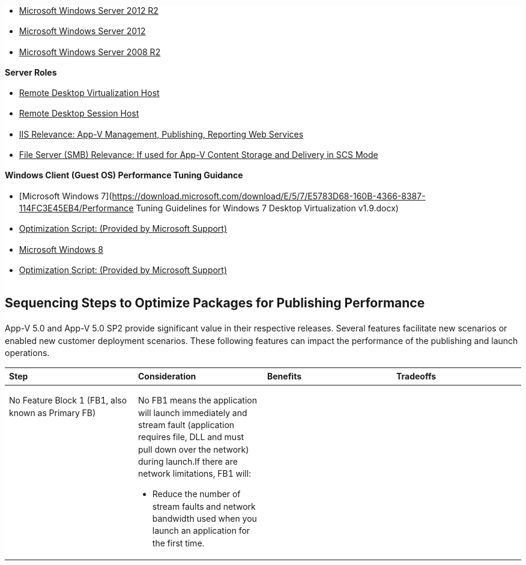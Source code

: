 -   [Microsoft Windows Server 2012 R2](https://msdn.microsoft.com/library/windows/hardware/dn529133.aspx)

-   [Microsoft Windows Server 2012](https://download.microsoft.com/download/0/0/B/00BE76AF-D340-4759-8ECD-C80BC53B6231/performance-tuning-guidelines-windows-server-2012.docx)

-   [Microsoft Windows Server 2008 R2](https://download.microsoft.com/download/6/B/2/6B2EBD3A-302E-4553-AC00-9885BBF31E21/Perf-tun-srv-R2.docx)

**Server Roles**

-   [Remote Desktop Virtualization Host](https://msdn.microsoft.com/library/windows/hardware/dn567643.aspx)

-   [Remote Desktop Session Host](https://msdn.microsoft.com/library/windows/hardware/dn567648.aspx)

-   [IIS Relevance: App-V Management, Publishing, Reporting Web Services](https://msdn.microsoft.com/library/windows/hardware/dn567678.aspx)

-   [File Server (SMB) Relevance: If used for App-V Content Storage and Delivery in SCS Mode](https://technet.microsoft.com/library/jj134210.aspx)

**Windows Client (Guest OS) Performance Tuning Guidance**

-   [Microsoft Windows 7](https://download.microsoft.com/download/E/5/7/E5783D68-160B-4366-8387-114FC3E45EB4/Performance Tuning Guidelines for Windows 7 Desktop Virtualization v1.9.docx)

-   [Optimization Script: (Provided by Microsoft Support)](http://blogs.technet.com/b/jeff_stokes/archive/2012/10/15/the-microsoft-premier-field-engineer-pfe-view-on-virtual-desktop-vdi-density.aspx)

-   [Microsoft Windows 8](https://download.microsoft.com/download/6/0/1/601D7797-A063-4FA7-A2E5-74519B57C2B4/Windows_8_VDI_Image_Client_Tuning_Guide.pdf)

-   [Optimization Script: (Provided by Microsoft Support)](http://blogs.technet.com/b/jeff_stokes/archive/2013/04/09/hot-off-the-presses-get-it-now-the-windows-8-vdi-optimization-script-courtesy-of-pfe.aspx)

## Sequencing Steps to Optimize Packages for Publishing Performance


App-V 5.0 and App-V 5.0 SP2 provide significant value in their respective releases. Several features facilitate new scenarios or enabled new customer deployment scenarios. These following features can impact the performance of the publishing and launch operations.

<table>
<colgroup>
<col width="25%" />
<col width="25%" />
<col width="25%" />
<col width="25%" />
</colgroup>
<thead>
<tr class="header">
<th align="left">Step</th>
<th align="left">Consideration</th>
<th align="left">Benefits</th>
<th align="left">Tradeoffs</th>
</tr>
</thead>
<tbody>
<tr class="odd">
<td align="left"><p>No Feature Block 1 (FB1, also known as Primary FB)</p></td>
<td align="left"><p>No FB1 means the application will launch immediately and stream fault (application requires file, DLL and must pull down over the network) during launch.If there are network limitations, FB1 will:</p>
<ul>
<li><p>Reduce the number of stream faults and network bandwidth used when you launch an application for the first time.</p></li>